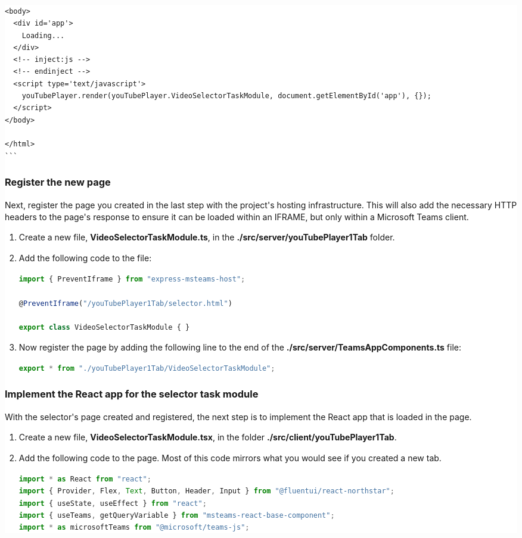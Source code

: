     <body>
      <div id='app'>
        Loading...
      </div>
      <!-- inject:js -->
      <!-- endinject -->
      <script type='text/javascript'>
        youTubePlayer.render(youTubePlayer.VideoSelectorTaskModule, document.getElementById('app'), {});
      </script>
    </body>
    
    </html>
    ```

### Register the new page

Next, register the page you created in the last step with the project's hosting infrastructure. This will also add the necessary HTTP headers to the page's response to ensure it can be loaded within an IFRAME, but only within a Microsoft Teams client.

1. Create a new file, **VideoSelectorTaskModule.ts**, in the **./src/server/youTubePlayer1Tab** folder.

1. Add the following code to the file:

    ```typescript
    import { PreventIframe } from "express-msteams-host";

    @PreventIframe("/youTubePlayer1Tab/selector.html")

    export class VideoSelectorTaskModule { }
    ```

1. Now register the page by adding the following line to the end of the **./src/server/TeamsAppComponents.ts** file:

    ```typescript
    export * from "./youTubePlayer1Tab/VideoSelectorTaskModule";
    ```

### Implement the React app for the selector task module

With the selector's page created and registered, the next step is to implement the React app that is loaded in the page.

1. Create a new file, **VideoSelectorTaskModule.tsx**, in the folder **./src/client/youTubePlayer1Tab**.

1. Add the following code to the page. Most of this code mirrors what you would see if you created a new tab.

    ```typescript
    import * as React from "react";
    import { Provider, Flex, Text, Button, Header, Input } from "@fluentui/react-northstar";
    import { useState, useEffect } from "react";
    import { useTeams, getQueryVariable } from "msteams-react-base-component";
    import * as microsoftTeams from "@microsoft/teams-js";
